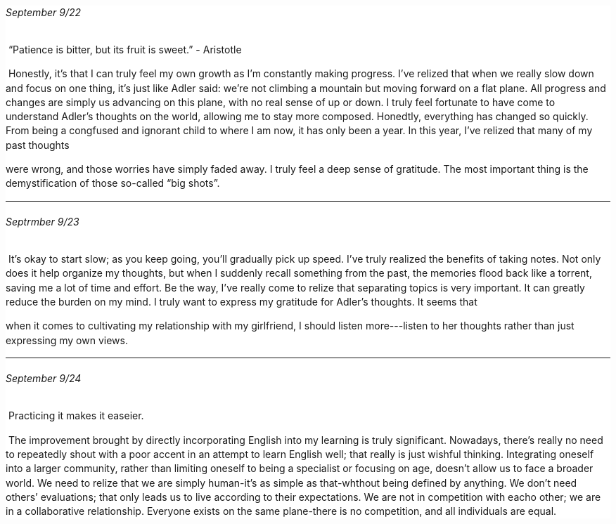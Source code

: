 

###### September 9/22

​	“Patience is bitter, but its fruit is sweet.” - Aristotle

​	Honestly, it’s that I can truly feel my own growth as I’m constantly making progress. I’ve relized that when we really slow down and focus on one thing, it’s just like Adler said: we’re not climbing a mountain but moving forward on a flat plane. All progress and changes are simply us advancing on this plane, with no real sense of up or down. I truly feel fortunate to have come to understand Adler’s thoughts on the world, allowing me to stay more composed. Honedtly, everything has changed so quickly. From being a congfused and ignorant child to where I am now, it has only been a year. In this year, I’ve relized that many of my past thoughts

were wrong, and those worries have simply faded away. I truly feel a deep sense of gratitude. The most important thing is the demystification of those so-called “big shots”.



****



###### Septrmber 9/23

​	It’s okay to start slow; as you keep going, you’ll gradually pick up speed. I’ve truly realized the benefits of taking notes. Not only does it help organize my thoughts, but when I suddenly recall something from the past, the memories flood back like a torrent, saving me a lot of time and effort. Be the way, I’ve really come to relize that separating topics is very important. It can greatly reduce the burden on my mind. I truly want to express my gratitude for Adler’s thoughts. It seems that  

when it comes to cultivating my relationship with my girlfriend, I should listen more---listen to her thoughts rather than just expressing my own views.



****



###### September 9/24

​	Practicing it makes it easeier.

​	The improvement brought by directly incorporating English into my learning is truly significant. Nowadays, there’s really no need to repeatedly shout with a poor accent in an attempt to learn English well; that really is just wishful thinking. Integrating oneself into a larger community, rather than limiting oneself to being a specialist or focusing on age, doesn’t allow us to face a broader world. We need to relize that we are simply human-it’s as simple as that-whthout being defined by anything. We don’t need others’ evaluations; that only leads us to live according to their expectations. We are not in competition with eacho other; we are in a collaborative relationship. Everyone exists on the same plane-there is no competition, and all individuals are equal.
